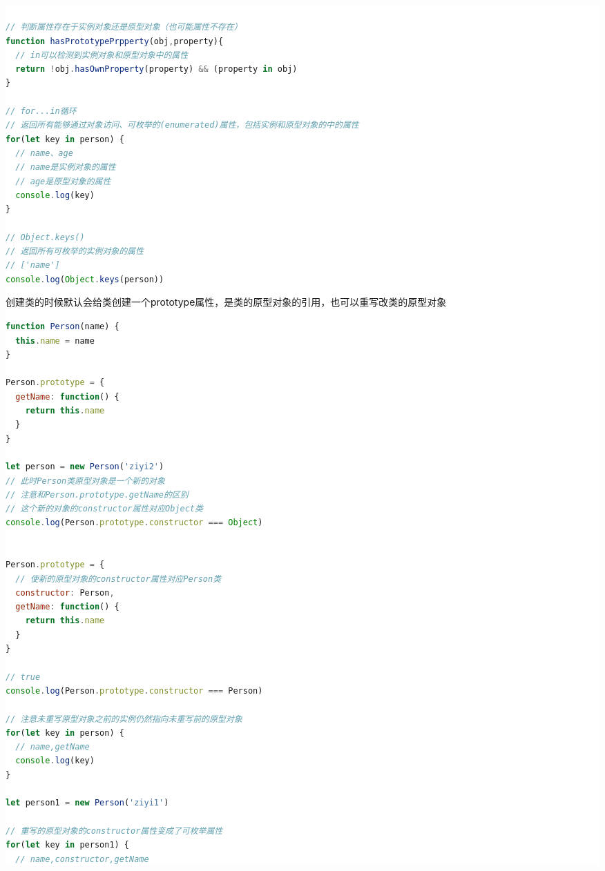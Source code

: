 ```javascript

// 判断属性存在于实例对象还是原型对象（也可能属性不存在）
function hasPrototypePrpperty(obj,property){
  // in可以检测到实例对象和原型对象中的属性
  return !obj.hasOwnProperty(property) && (property in obj)
}

// for...in循环 
// 返回所有能够通过对象访问、可枚举的(enumerated)属性，包括实例和原型对象的中的属性
for(let key in person) {
  // name、age
  // name是实例对象的属性
  // age是原型对象的属性
  console.log(key)
}

// Object.keys() 
// 返回所有可枚举的实例对象的属性
// ['name']
console.log(Object.keys(person))
```

创建类的时候默认会给类创建一个prototype属性，是类的原型对象的引用，也可以重写改类的原型对象

``` javascript
function Person(name) {
  this.name = name
}

Person.prototype = {
  getName: function() {
    return this.name
  }
}

let person = new Person('ziyi2')
// 此时Person类原型对象是一个新的对象
// 注意和Person.prototype.getName的区别
// 这个新的对象的constructor属性对应Object类
console.log(Person.prototype.constructor === Object)


Person.prototype = {
  // 使新的原型对象的constructor属性对应Person类
  constructor: Person,
  getName: function() {
    return this.name
  }
}

// true
console.log(Person.prototype.constructor === Person)

// 注意未重写原型对象之前的实例仍然指向未重写前的原型对象
for(let key in person) {
  // name,getName
  console.log(key)
}

let person1 = new Person('ziyi1')

// 重写的原型对象的constructor属性变成了可枚举属性
for(let key in person1) {
  // name,constructor,getName
```
